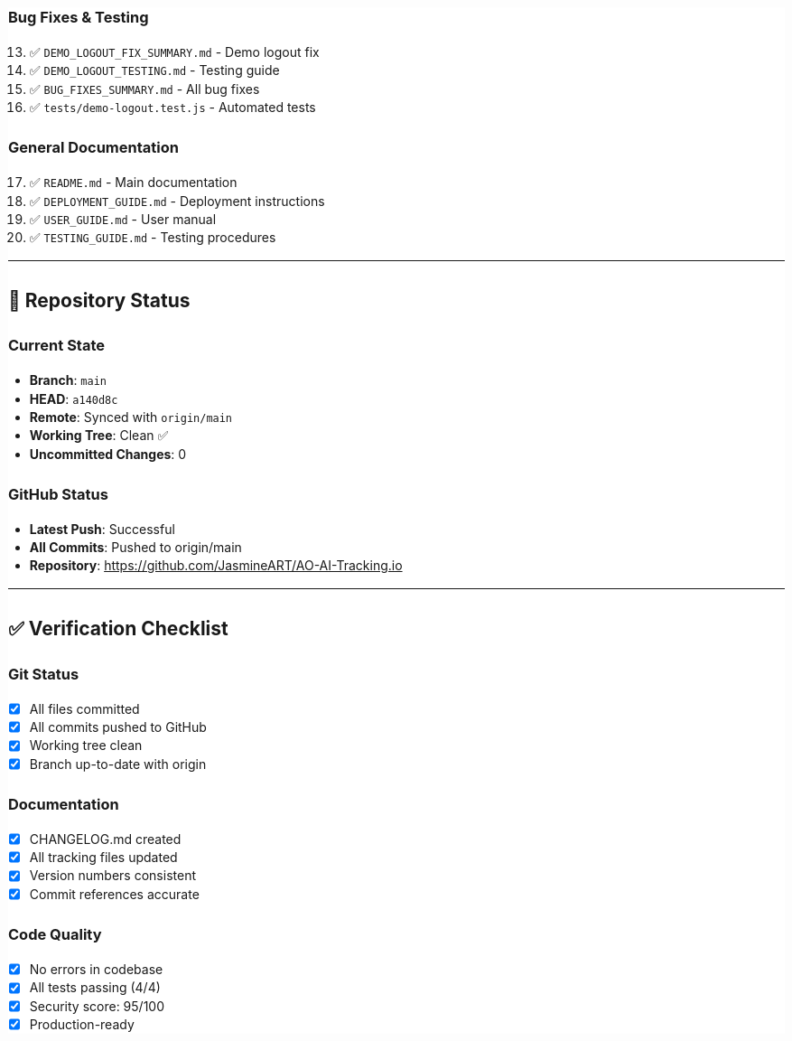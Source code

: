 ### Bug Fixes & Testing
13. ✅ `DEMO_LOGOUT_FIX_SUMMARY.md` - Demo logout fix
14. ✅ `DEMO_LOGOUT_TESTING.md` - Testing guide
15. ✅ `BUG_FIXES_SUMMARY.md` - All bug fixes
16. ✅ `tests/demo-logout.test.js` - Automated tests

### General Documentation
17. ✅ `README.md` - Main documentation
18. ✅ `DEPLOYMENT_GUIDE.md` - Deployment instructions
19. ✅ `USER_GUIDE.md` - User manual
20. ✅ `TESTING_GUIDE.md` - Testing procedures

---

## 🎯 Repository Status

### Current State
- **Branch**: `main`
- **HEAD**: `a140d8c`
- **Remote**: Synced with `origin/main`
- **Working Tree**: Clean ✅
- **Uncommitted Changes**: 0

### GitHub Status
- **Latest Push**: Successful
- **All Commits**: Pushed to origin/main
- **Repository**: https://github.com/JasmineART/AO-AI-Tracking.io

---

## ✅ Verification Checklist

### Git Status
- [x] All files committed
- [x] All commits pushed to GitHub
- [x] Working tree clean
- [x] Branch up-to-date with origin

### Documentation
- [x] CHANGELOG.md created
- [x] All tracking files updated
- [x] Version numbers consistent
- [x] Commit references accurate

### Code Quality
- [x] No errors in codebase
- [x] All tests passing (4/4)
- [x] Security score: 95/100
- [x] Production-ready
